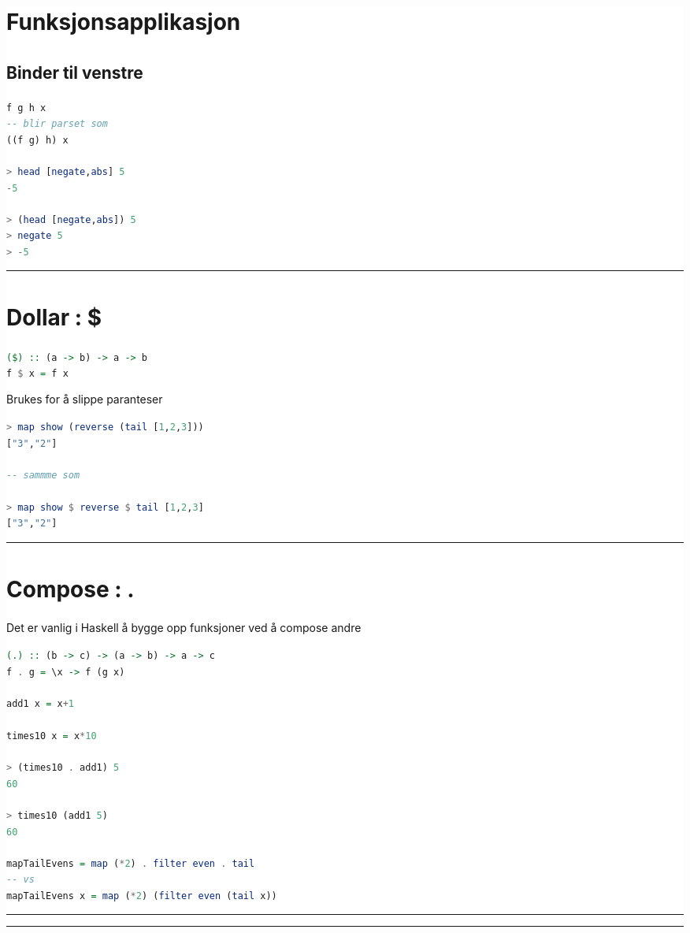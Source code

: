
# Funksjonsapplikasjon

## Binder til venstre

```haskell
f g h x 
-- blir parset som
((f g) h) x

> head [negate,abs] 5
-5

> (head [negate,abs]) 5
> negate 5
> -5
```
---

# Dollar : $
```haskell
($) :: (a -> b) -> a -> b
f $ x = f x
```

Brukes for å slippe paranteser
```haskell
> map show (reverse (tail [1,2,3]))
["3","2"]

-- sammme som

> map show $ reverse $ tail [1,2,3]
["3","2"]

```

---

# Compose : .

Det er vanlig i Haskell å bygge opp funksjoner ved å compose andre
```haskell
(.) :: (b -> c) -> (a -> b) -> a -> c
f . g = \x -> f (g x)

add1 x = x+1

times10 x = x*10

> (times10 . add1) 5
60

> times10 (add1 5)
60

mapTailEvens = map (*2) . filter even . tail
-- vs
mapTailEvens x = map (*2) (filter even (tail x))
```
---

---